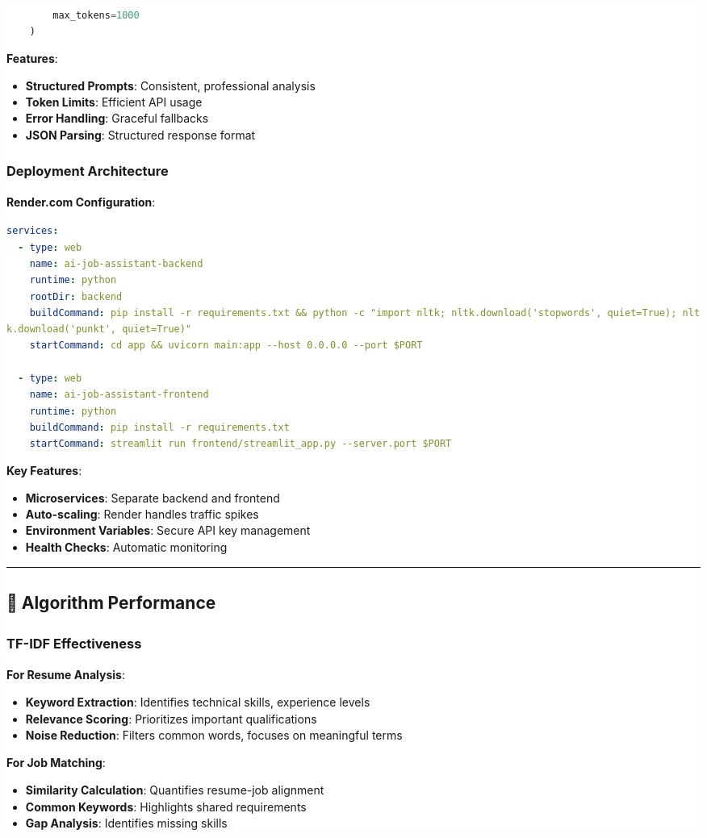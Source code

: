 ```python
        max_tokens=1000
    )
```

**Features**:

- **Structured Prompts**: Consistent, professional analysis
- **Token Limits**: Efficient API usage
- **Error Handling**: Graceful fallbacks
- **JSON Parsing**: Structured response format

### Deployment Architecture

**Render.com Configuration**:

```yaml
services:
  - type: web
    name: ai-job-assistant-backend
    runtime: python
    rootDir: backend
    buildCommand: pip install -r requirements.txt && python -c "import nltk; nltk.download('stopwords', quiet=True); nltk.download('punkt', quiet=True)"
    startCommand: cd app && uvicorn main:app --host 0.0.0.0 --port $PORT

  - type: web
    name: ai-job-assistant-frontend
    runtime: python
    buildCommand: pip install -r requirements.txt
    startCommand: streamlit run frontend/streamlit_app.py --server.port $PORT
```

**Key Features**:

- **Microservices**: Separate backend and frontend
- **Auto-scaling**: Render handles traffic spikes
- **Environment Variables**: Secure API key management
- **Health Checks**: Automatic monitoring

---

## 🎯 Algorithm Performance

### TF-IDF Effectiveness

**For Resume Analysis**:

- **Keyword Extraction**: Identifies technical skills, experience levels
- **Relevance Scoring**: Prioritizes important qualifications
- **Noise Reduction**: Filters common words, focuses on meaningful terms

**For Job Matching**:

- **Similarity Calculation**: Quantifies resume-job alignment
- **Common Keywords**: Highlights shared requirements
- **Gap Analysis**: Identifies missing skills
